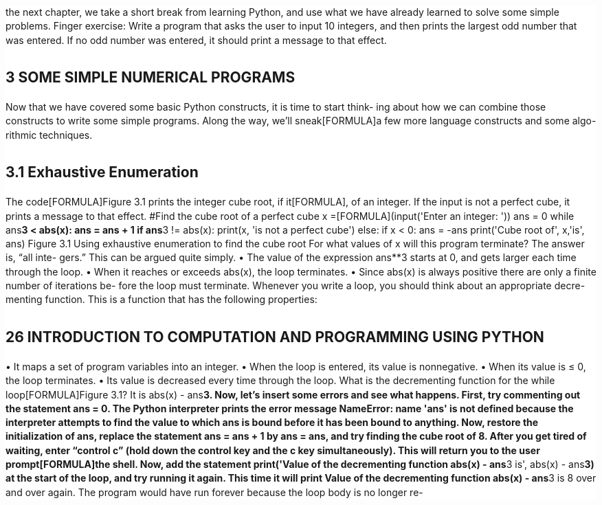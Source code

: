the next chapter, we take a short break from learning Python, and use what we
have already learned to solve some simple problems.
Finger exercise: Write a program that asks the user to input 10 integers, and then
prints the largest odd number that was entered. If no odd number was entered, it
should print a message to that effect.

## 3 SOME SIMPLE NUMERICAL PROGRAMS

Now that we have covered some basic Python constructs, it is time to start think-
ing about how we can combine those constructs to write some simple programs.
Along the way, we’ll sneak[FORMULA]a few more language constructs and some algo-
rithmic techniques.

## 3.1 Exhaustive Enumeration

The code[FORMULA]Figure 3.1 prints the integer cube root, if it[FORMULA], of an integer. If the
input is not a perfect cube, it prints a message to that effect.
#Find the cube root of a perfect cube
x =[FORMULA](input('Enter an integer: '))
ans = 0
while ans**3 < abs(x):
ans = ans + 1
if ans**3 != abs(x):
print(x, 'is not a perfect cube')
else:
if x < 0:
ans = -ans
print('Cube root of', x,'is', ans)
Figure 3.1 Using exhaustive enumeration to find the cube root
For what values of x will this program terminate? The answer is, “all inte-
gers.” This can be argued quite simply.
• The value of the expression ans**3 starts at 0, and gets larger each time
through the loop.
• When it reaches or exceeds abs(x), the loop terminates.
• Since abs(x) is always positive there are only a finite number of iterations be-
fore the loop must terminate.
Whenever you write a loop, you should think about an appropriate decre-
menting function. This is a function that has the following properties:

## 26 INTRODUCTION TO COMPUTATION AND PROGRAMMING USING PYTHON

• It maps a set of program variables into an integer.
• When the loop is entered, its value is nonnegative.
• When its value is ≤ 0, the loop terminates.
• Its value is decreased every time through the loop.
What is the decrementing function for the while loop[FORMULA]Figure 3.1? It is
abs(x) - ans**3.
Now, let’s insert some errors and see what happens. First, try commenting
out the statement ans = 0. The Python interpreter prints the error message
NameError: name 'ans' is not defined
because the interpreter attempts to find the value to which ans is bound before it
has been bound to anything. Now, restore the initialization of ans, replace the
statement ans = ans + 1 by ans = ans, and try finding the cube root of 8. After
you get tired of waiting, enter “control c” (hold down the control key and the c
key simultaneously). This will return you to the user prompt[FORMULA]the shell.
Now, add the statement
print('Value of the decrementing function abs(x) - ans**3 is',
abs(x) - ans**3)
at the start of the loop, and try running it again. This time it will print
Value of the decrementing function abs(x) - ans**3 is 8
over and over again.
The program would have run forever because the loop body is no longer re-